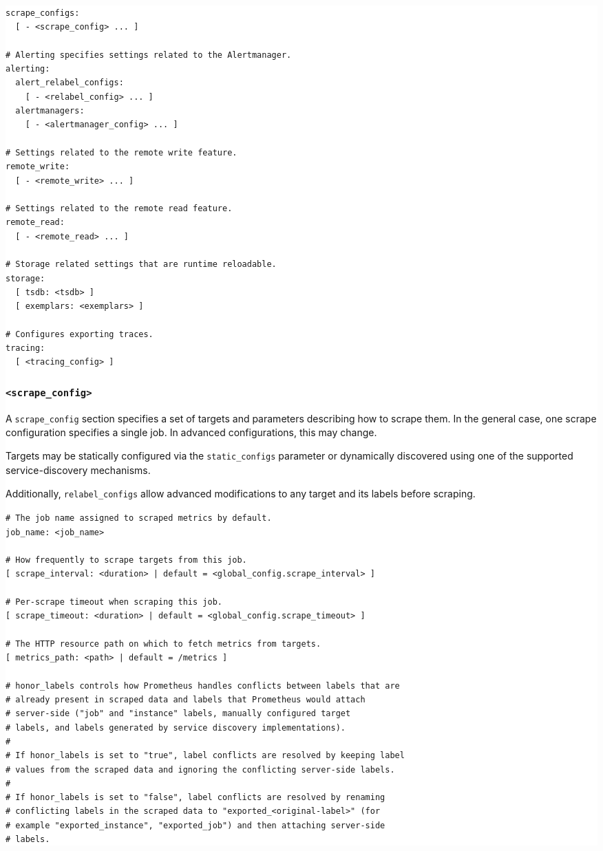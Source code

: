 ```
scrape_configs:
  [ - <scrape_config> ... ]

# Alerting specifies settings related to the Alertmanager.
alerting:
  alert_relabel_configs:
    [ - <relabel_config> ... ]
  alertmanagers:
    [ - <alertmanager_config> ... ]

# Settings related to the remote write feature.
remote_write:
  [ - <remote_write> ... ]

# Settings related to the remote read feature.
remote_read:
  [ - <remote_read> ... ]

# Storage related settings that are runtime reloadable.
storage:
  [ tsdb: <tsdb> ]
  [ exemplars: <exemplars> ]

# Configures exporting traces.
tracing:
  [ <tracing_config> ]
```

### `<scrape_config>`

A `scrape_config` section specifies a set of targets and parameters describing how to scrape them. In the general case, one scrape configuration specifies a single job. In advanced configurations, this may change.

Targets may be statically configured via the `static_configs` parameter or dynamically discovered using one of the supported service-discovery mechanisms.

Additionally, `relabel_configs` allow advanced modifications to any target and its labels before scraping.

```
# The job name assigned to scraped metrics by default.
job_name: <job_name>

# How frequently to scrape targets from this job.
[ scrape_interval: <duration> | default = <global_config.scrape_interval> ]

# Per-scrape timeout when scraping this job.
[ scrape_timeout: <duration> | default = <global_config.scrape_timeout> ]

# The HTTP resource path on which to fetch metrics from targets.
[ metrics_path: <path> | default = /metrics ]

# honor_labels controls how Prometheus handles conflicts between labels that are
# already present in scraped data and labels that Prometheus would attach
# server-side ("job" and "instance" labels, manually configured target
# labels, and labels generated by service discovery implementations).
#
# If honor_labels is set to "true", label conflicts are resolved by keeping label
# values from the scraped data and ignoring the conflicting server-side labels.
#
# If honor_labels is set to "false", label conflicts are resolved by renaming
# conflicting labels in the scraped data to "exported_<original-label>" (for
# example "exported_instance", "exported_job") and then attaching server-side
# labels.
```